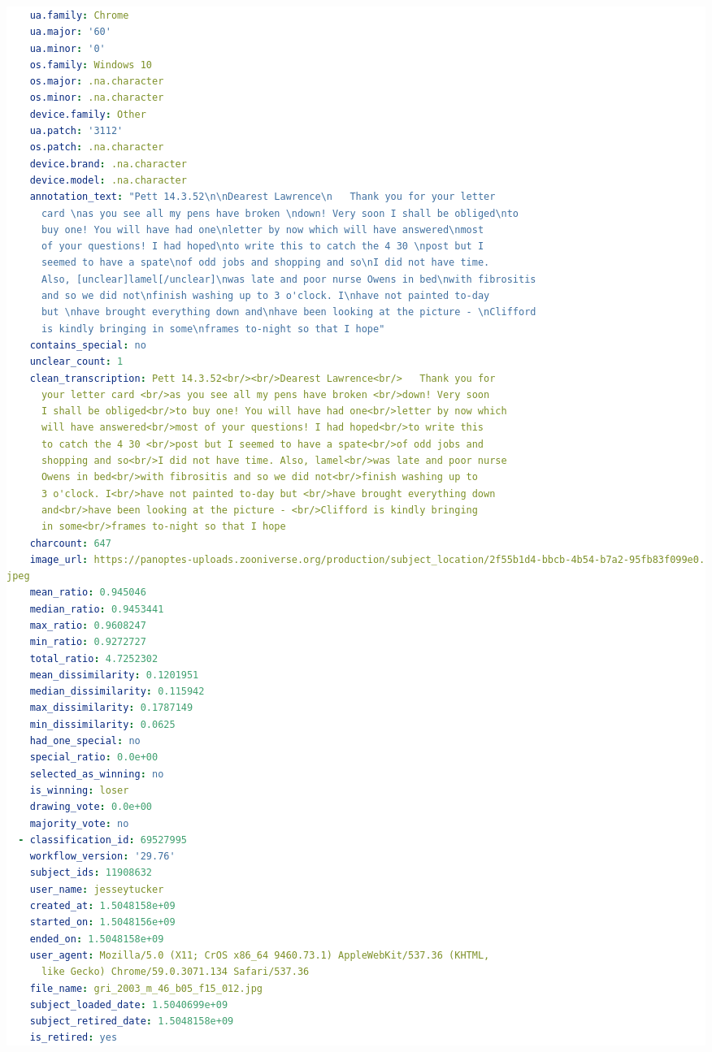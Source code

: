 ```yaml
    ua.family: Chrome
    ua.major: '60'
    ua.minor: '0'
    os.family: Windows 10
    os.major: .na.character
    os.minor: .na.character
    device.family: Other
    ua.patch: '3112'
    os.patch: .na.character
    device.brand: .na.character
    device.model: .na.character
    annotation_text: "Pett 14.3.52\n\nDearest Lawrence\n   Thank you for your letter
      card \nas you see all my pens have broken \ndown! Very soon I shall be obliged\nto
      buy one! You will have had one\nletter by now which will have answered\nmost
      of your questions! I had hoped\nto write this to catch the 4 30 \npost but I
      seemed to have a spate\nof odd jobs and shopping and so\nI did not have time.
      Also, [unclear]lamel[/unclear]\nwas late and poor nurse Owens in bed\nwith fibrositis
      and so we did not\nfinish washing up to 3 o'clock. I\nhave not painted to-day
      but \nhave brought everything down and\nhave been looking at the picture - \nClifford
      is kindly bringing in some\nframes to-night so that I hope"
    contains_special: no
    unclear_count: 1
    clean_transcription: Pett 14.3.52<br/><br/>Dearest Lawrence<br/>   Thank you for
      your letter card <br/>as you see all my pens have broken <br/>down! Very soon
      I shall be obliged<br/>to buy one! You will have had one<br/>letter by now which
      will have answered<br/>most of your questions! I had hoped<br/>to write this
      to catch the 4 30 <br/>post but I seemed to have a spate<br/>of odd jobs and
      shopping and so<br/>I did not have time. Also, lamel<br/>was late and poor nurse
      Owens in bed<br/>with fibrositis and so we did not<br/>finish washing up to
      3 o'clock. I<br/>have not painted to-day but <br/>have brought everything down
      and<br/>have been looking at the picture - <br/>Clifford is kindly bringing
      in some<br/>frames to-night so that I hope
    charcount: 647
    image_url: https://panoptes-uploads.zooniverse.org/production/subject_location/2f55b1d4-bbcb-4b54-b7a2-95fb83f099e0.jpeg
    mean_ratio: 0.945046
    median_ratio: 0.9453441
    max_ratio: 0.9608247
    min_ratio: 0.9272727
    total_ratio: 4.7252302
    mean_dissimilarity: 0.1201951
    median_dissimilarity: 0.115942
    max_dissimilarity: 0.1787149
    min_dissimilarity: 0.0625
    had_one_special: no
    special_ratio: 0.0e+00
    selected_as_winning: no
    is_winning: loser
    drawing_vote: 0.0e+00
    majority_vote: no
  - classification_id: 69527995
    workflow_version: '29.76'
    subject_ids: 11908632
    user_name: jesseytucker
    created_at: 1.5048158e+09
    started_on: 1.5048156e+09
    ended_on: 1.5048158e+09
    user_agent: Mozilla/5.0 (X11; CrOS x86_64 9460.73.1) AppleWebKit/537.36 (KHTML,
      like Gecko) Chrome/59.0.3071.134 Safari/537.36
    file_name: gri_2003_m_46_b05_f15_012.jpg
    subject_loaded_date: 1.5040699e+09
    subject_retired_date: 1.5048158e+09
    is_retired: yes
```